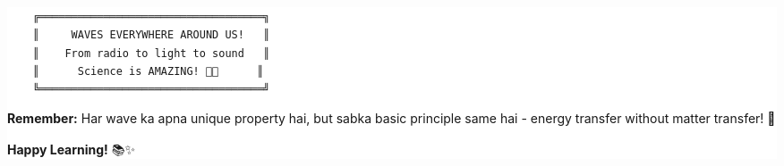 
```
    ╔═══════════════════════════════════╗
    ║     WAVES EVERYWHERE AROUND US!   ║
    ║    From radio to light to sound   ║
    ║      Science is AMAZING! 🌊✨      ║
    ╚═══════════════════════════════════╝
```

**Remember:** Har wave ka apna unique property hai, but sabka basic principle 
same hai - energy transfer without matter transfer! 🎯

**Happy Learning!** 📚✨
